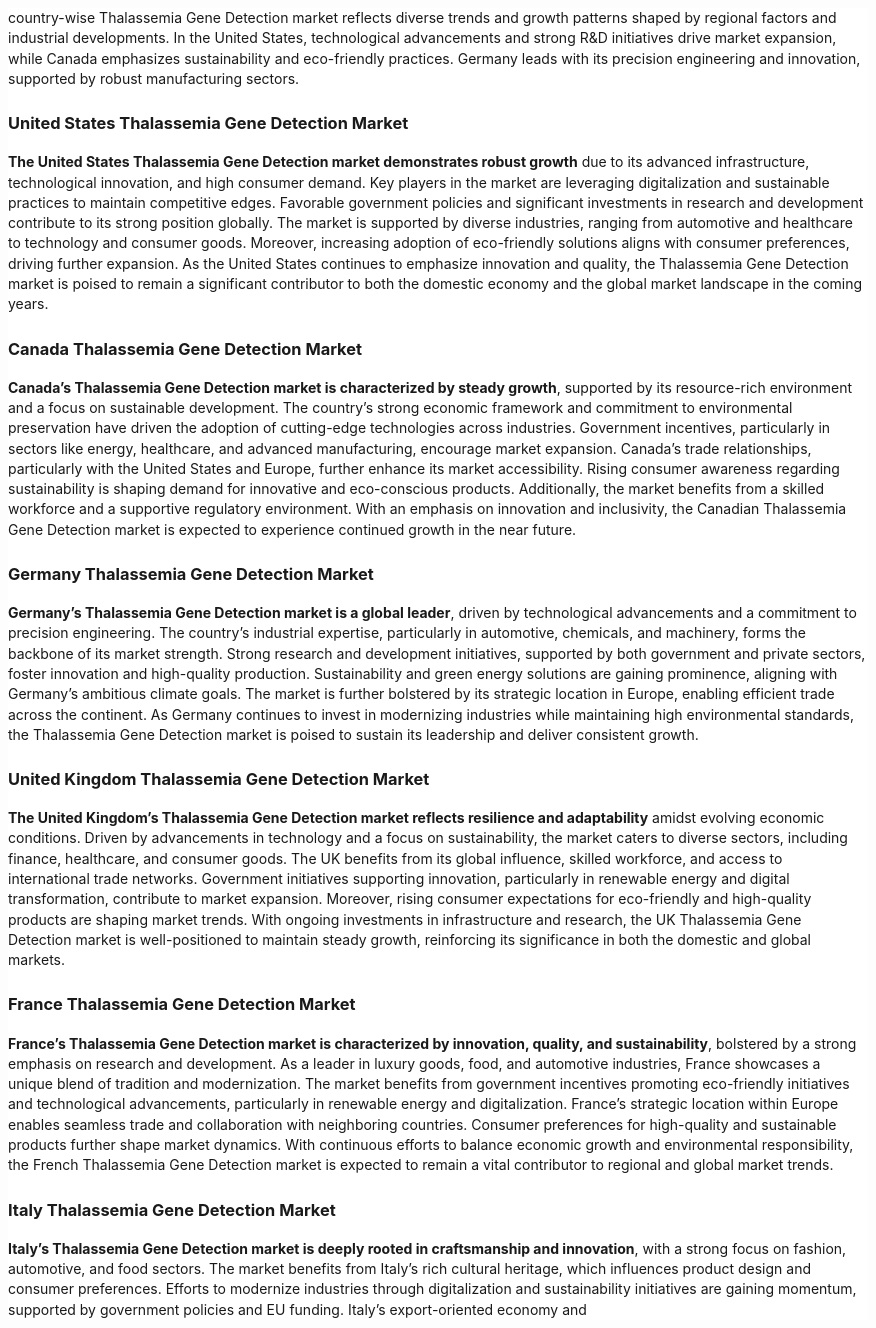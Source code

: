 country-wise Thalassemia Gene Detection market reflects diverse trends and growth patterns shaped by regional factors and industrial developments. In the United States, technological advancements and strong R&amp;D initiatives drive market expansion, while Canada emphasizes sustainability and eco-friendly practices. Germany leads with its precision engineering and innovation, supported by robust manufacturing sectors.</span></em></p></blockquote><h3><strong>United States Thalassemia Gene Detection Market</strong></h3><p><strong>The United States Thalassemia Gene Detection market demonstrates robust growth</strong> due to its advanced infrastructure, technological innovation, and high consumer demand. Key players in the market are leveraging digitalization and sustainable practices to maintain competitive edges. Favorable government policies and significant investments in research and development contribute to its strong position globally. The market is supported by diverse industries, ranging from automotive and healthcare to technology and consumer goods. Moreover, increasing adoption of eco-friendly solutions aligns with consumer preferences, driving further expansion. As the United States continues to emphasize innovation and quality, the Thalassemia Gene Detection market is poised to remain a significant contributor to both the domestic economy and the global market landscape in the coming years.</p><h3><strong>Canada Thalassemia Gene Detection Market</strong></h3><p><strong>Canada&rsquo;s Thalassemia Gene Detection market is characterized by steady growth</strong>, supported by its resource-rich environment and a focus on sustainable development. The country&rsquo;s strong economic framework and commitment to environmental preservation have driven the adoption of cutting-edge technologies across industries. Government incentives, particularly in sectors like energy, healthcare, and advanced manufacturing, encourage market expansion. Canada&rsquo;s trade relationships, particularly with the United States and Europe, further enhance its market accessibility. Rising consumer awareness regarding sustainability is shaping demand for innovative and eco-conscious products. Additionally, the market benefits from a skilled workforce and a supportive regulatory environment. With an emphasis on innovation and inclusivity, the Canadian Thalassemia Gene Detection market is expected to experience continued growth in the near future.</p><h3><strong>Germany Thalassemia Gene Detection Market</strong></h3><p><strong>Germany&rsquo;s Thalassemia Gene Detection market is a global leader</strong>, driven by technological advancements and a commitment to precision engineering. The country&rsquo;s industrial expertise, particularly in automotive, chemicals, and machinery, forms the backbone of its market strength. Strong research and development initiatives, supported by both government and private sectors, foster innovation and high-quality production. Sustainability and green energy solutions are gaining prominence, aligning with Germany&rsquo;s ambitious climate goals. The market is further bolstered by its strategic location in Europe, enabling efficient trade across the continent. As Germany continues to invest in modernizing industries while maintaining high environmental standards, the Thalassemia Gene Detection market is poised to sustain its leadership and deliver consistent growth.</p><h3><strong>United Kingdom Thalassemia Gene Detection Market</strong></h3><p><strong>The United Kingdom&rsquo;s Thalassemia Gene Detection market reflects resilience and adaptability</strong> amidst evolving economic conditions. Driven by advancements in technology and a focus on sustainability, the market caters to diverse sectors, including finance, healthcare, and consumer goods. The UK benefits from its global influence, skilled workforce, and access to international trade networks. Government initiatives supporting innovation, particularly in renewable energy and digital transformation, contribute to market expansion. Moreover, rising consumer expectations for eco-friendly and high-quality products are shaping market trends. With ongoing investments in infrastructure and research, the UK Thalassemia Gene Detection market is well-positioned to maintain steady growth, reinforcing its significance in both the domestic and global markets.</p><h3><strong>France Thalassemia Gene Detection Market</strong></h3><p><strong>France&rsquo;s Thalassemia Gene Detection market is characterized by innovation, quality, and sustainability</strong>, bolstered by a strong emphasis on research and development. As a leader in luxury goods, food, and automotive industries, France showcases a unique blend of tradition and modernization. The market benefits from government incentives promoting eco-friendly initiatives and technological advancements, particularly in renewable energy and digitalization. France&rsquo;s strategic location within Europe enables seamless trade and collaboration with neighboring countries. Consumer preferences for high-quality and sustainable products further shape market dynamics. With continuous efforts to balance economic growth and environmental responsibility, the French Thalassemia Gene Detection market is expected to remain a vital contributor to regional and global market trends.</p><h3><strong>Italy Thalassemia Gene Detection Market</strong></h3><p><strong>Italy&rsquo;s Thalassemia Gene Detection market is deeply rooted in craftsmanship and innovation</strong>, with a strong focus on fashion, automotive, and food sectors. The market benefits from Italy&rsquo;s rich cultural heritage, which influences product design and consumer preferences. Efforts to modernize industries through digitalization and sustainability initiatives are gaining momentum, supported by government policies and EU funding. Italy&rsquo;s export-oriented economy and